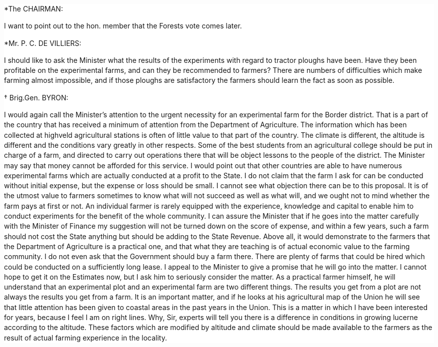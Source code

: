 </speech>

<speech by="#chairman">

<from>*The <person refersTo="#hansard_za">CHAIRMAN</person>:</from>

<p>I want to point out to the hon. member that the Forests vote comes later.</p>

</speech>

<speech by="#de_villiers">

<from>*Mr. <person refersTo="#hansard_za">P. C. DE VILLIERS</person>:</from>

<p>I should like to ask the Minister what the results of the experiments with regard to tractor ploughs have been. Have they been profitable on the experimental farms, and can they be recommended to farmers? There are numbers of difficulties which make farming almost impossible, and if those ploughs are satisfactory the farmers should learn the fact as soon as possible.</p>

</speech>

<speech by="#byron">

<from>&#x2020; Brig.Gen. <person refersTo="#hansard_za">BYRON</person>:</from>

<p>I would again call the Minister&#x2019;s attention to the urgent necessity for an experimental farm for the Border district. That is a part of the country that has received a minimum of attention from the Department of Agriculture. The information which has been collected at highveld agricultural stations is often of little value to that part of the country. The climate is different, the altitude is different and the conditions vary greatly in other respects. Some of the best students from an agricultural college should be put in charge of a farm, and directed to carry out operations there that will be object lessons to the people of the district. The Minister may say that money cannot be afforded for this service. I would point out that other countries are able to have numerous experimental farms which are actually conducted at a profit to the State. I do not claim that the farm I ask for can be conducted without initial expense, but the expense or loss should be small. I cannot see what objection there can be to this proposal. It is of the utmost value to farmers sometimes to know what will not succeed as well as what will, and we ought not to mind whether the farm pays at first or not. An individual farmer is rarely equipped with the experience, knowledge and capital to enable him to conduct experiments for the benefit of the whole community. I can assure the Minister that if he goes into the matter carefully with the Minister of Finance my suggestion will not be turned down on the score of expense, and within a few years, such a farm should not cost the State anything but should be adding to the State Revenue. Above all, it would demonstrate to the farmers that the Department of Agriculture is a practical one, and that what they are teaching is of actual economic value to the farming community. I do not even ask that the Government should buy a farm there. There are plenty of farms that could be hired which could be conducted on a sufficiently long lease. I appeal to the Minister to give a promise that he will go into the matter. I cannot hope to get it on the Estimates now, but I ask him to seriously consider the matter. As a practical farmer himself, he will understand that an experimental plot and an experimental farm are two different things. The results you get from a plot are not always the results you get from a farm. It is an important matter, and if he looks at his agricultural map of the Union he will see that little attention has been given to coastal areas in the past years in the Union. This is a matter in which I have been interested for years, because I feel I am on right lines. Why, Sir, experts will tell you there is a difference in conditions in growing lucerne according to the altitude. These factors which are modified by altitude and climate should be made available to the farmers as the result of actual farming experience in the locality.</p>
